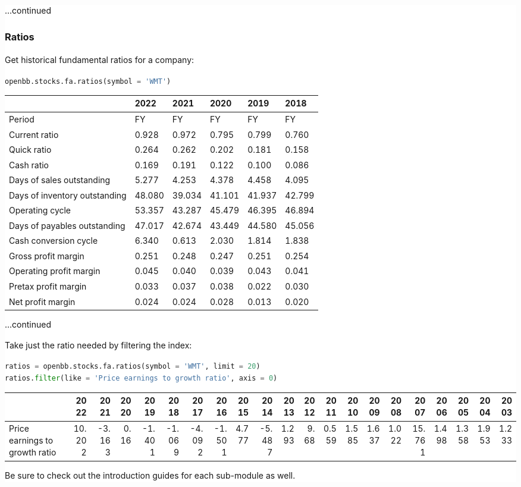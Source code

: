 ...continued

### Ratios

Get historical fundamental ratios for a company:

```python
openbb.stocks.fa.ratios(symbol = 'WMT')
```

|                               | 2022   | 2021   | 2020   | 2019   | 2018   |
| :---------------------------- | :----- | :----- | :----- | :----- | :----- |
| Period                        | FY     | FY     | FY     | FY     | FY     |
| Current ratio                 | 0.928  | 0.972  | 0.795  | 0.799  | 0.760  |
| Quick ratio                   | 0.264  | 0.262  | 0.202  | 0.181  | 0.158  |
| Cash ratio                    | 0.169  | 0.191  | 0.122  | 0.100  | 0.086  |
| Days of sales outstanding     | 5.277  | 4.253  | 4.378  | 4.458  | 4.095  |
| Days of inventory outstanding | 48.080 | 39.034 | 41.101 | 41.937 | 42.799 |
| Operating cycle               | 53.357 | 43.287 | 45.479 | 46.395 | 46.894 |
| Days of payables outstanding  | 47.017 | 42.674 | 43.449 | 44.580 | 45.056 |
| Cash conversion cycle         | 6.340  | 0.613  | 2.030  | 1.814  | 1.838  |
| Gross profit margin           | 0.251  | 0.248  | 0.247  | 0.251  | 0.254  |
| Operating profit margin       | 0.045  | 0.040  | 0.039  | 0.043  | 0.041  |
| Pretax profit margin          | 0.033  | 0.037  | 0.038  | 0.022  | 0.030  |
| Net profit margin             | 0.024  | 0.024  | 0.028  | 0.013  | 0.020  |

...continued

Take just the ratio needed by filtering the index:

```python
ratios = openbb.stocks.fa.ratios(symbol = 'WMT', limit = 20)
ratios.filter(like = 'Price earnings to growth ratio', axis = 0)
```

|                                |   2022 |   2021 | 2020 |   2019 |   2018 |   2017 |   2016 |  2015 |   2014 |  2013 | 2012 |  2011 |  2010 |  2009 |  2008 |   2007 |  2006 |  2005 |  2004 |  2003 |
| :----------------------------- | -----: | -----: | ---: | -----: | -----: | -----: | -----: | ----: | -----: | ----: | ---: | ----: | ----: | ----: | ----: | -----: | ----: | ----: | ----: | ----: |
| Price earnings to growth ratio | 10.202 | -3.163 | 0.16 | -1.401 | -1.069 | -4.092 | -1.501 | 4.777 | -5.487 | 1.293 | 9.68 | 0.559 | 1.585 | 1.637 | 1.022 | 15.761 | 1.498 | 1.358 | 1.953 | 1.233 |

Be sure to check out the introduction guides for each sub-module as well.
